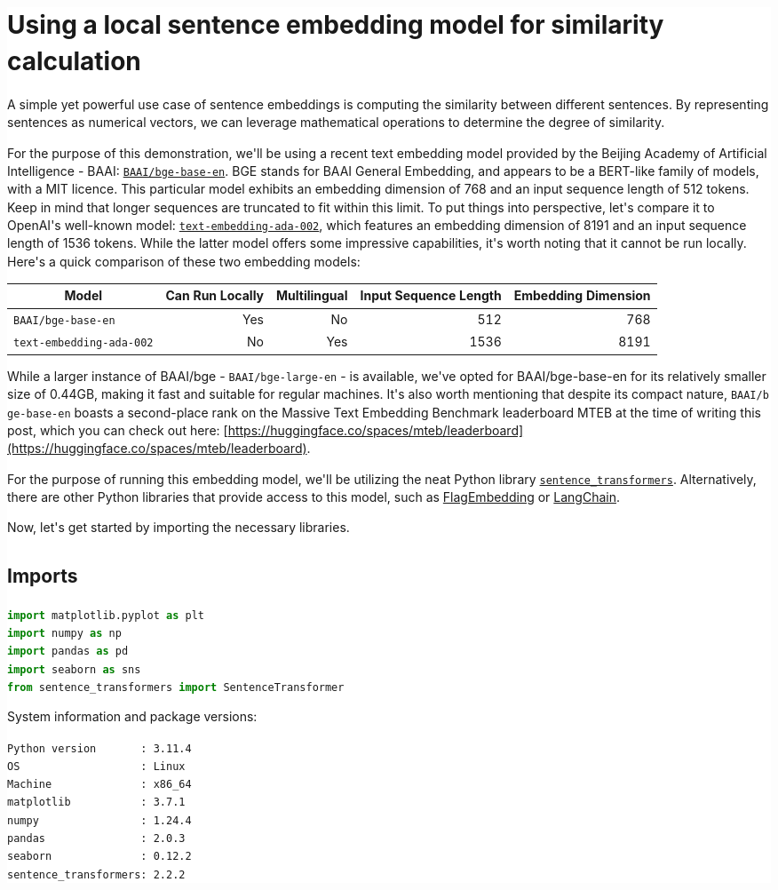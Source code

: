 # Using a local sentence embedding model for similarity calculation

A simple yet powerful use case of sentence embeddings is computing the similarity between different sentences. By representing sentences as numerical vectors, we can leverage mathematical operations to determine the degree of similarity.

For the purpose of this demonstration, we'll be using a recent text embedding model provided by the Beijing Academy of Artificial Intelligence - BAAI: [`BAAI/bge-base-en`](https://huggingface.co/BAAI/bge-base-en). BGE stands for BAAI General Embedding, and appears to be a BERT-like family of models, with a MIT licence. This particular model exhibits an embedding dimension of 768 and an input sequence length of 512 tokens. Keep in mind that longer sequences are truncated to fit within this limit. To put things into perspective, let's compare it to OpenAI's well-known model: [`text-embedding-ada-002`](https://platform.openai.com/docs/guides/embeddings/second-generation-models), which features an embedding dimension of 8191 and an input sequence length of 1536 tokens. While the latter model offers some impressive capabilities, it's worth noting that it cannot be run locally. Here's a quick comparison of these two embedding models:

| Model | Can Run Locally | Multilingual | Input Sequence Length | Embedding Dimension |
|---|---:|---:|---:|---:|
| `BAAI/bge-base-en`        | Yes |  No |  512 |  768 |
| `text-embedding-ada-002`  |  No | Yes | 1536 | 8191 |

While a larger instance of BAAI/bge - `BAAI/bge-large-en` - is available, we've opted for BAAI/bge-base-en for its relatively smaller size of 0.44GB, making it fast and suitable for regular machines. It's also worth mentioning that despite its compact nature, `BAAI/bge-base-en` boasts a second-place rank on the Massive Text Embedding Benchmark leaderboard MTEB at the time of writing this post, which you can check out here: [https://huggingface.co/spaces/mteb/leaderboard](https://huggingface.co/spaces/mteb/leaderboard).

For the purpose of running this embedding model, we'll be utilizing the neat Python library [`sentence_transformers`](https://www.sbert.net/). Alternatively, there are other Python libraries that provide access to this model, such as [FlagEmbedding](https://github.com/FlagOpen/FlagEmbedding/tree/master) or [LangChain](https://python.langchain.com/docs/integrations/text_embedding/bge_huggingface).

Now, let's get started by importing the necessary libraries.

## Imports

```python
import matplotlib.pyplot as plt
import numpy as np
import pandas as pd
import seaborn as sns
from sentence_transformers import SentenceTransformer
```

System information and package versions:

    Python version       : 3.11.4
    OS                   : Linux
    Machine              : x86_64
    matplotlib           : 3.7.1
    numpy                : 1.24.4
    pandas               : 2.0.3
    seaborn              : 0.12.2
    sentence_transformers: 2.2.2
